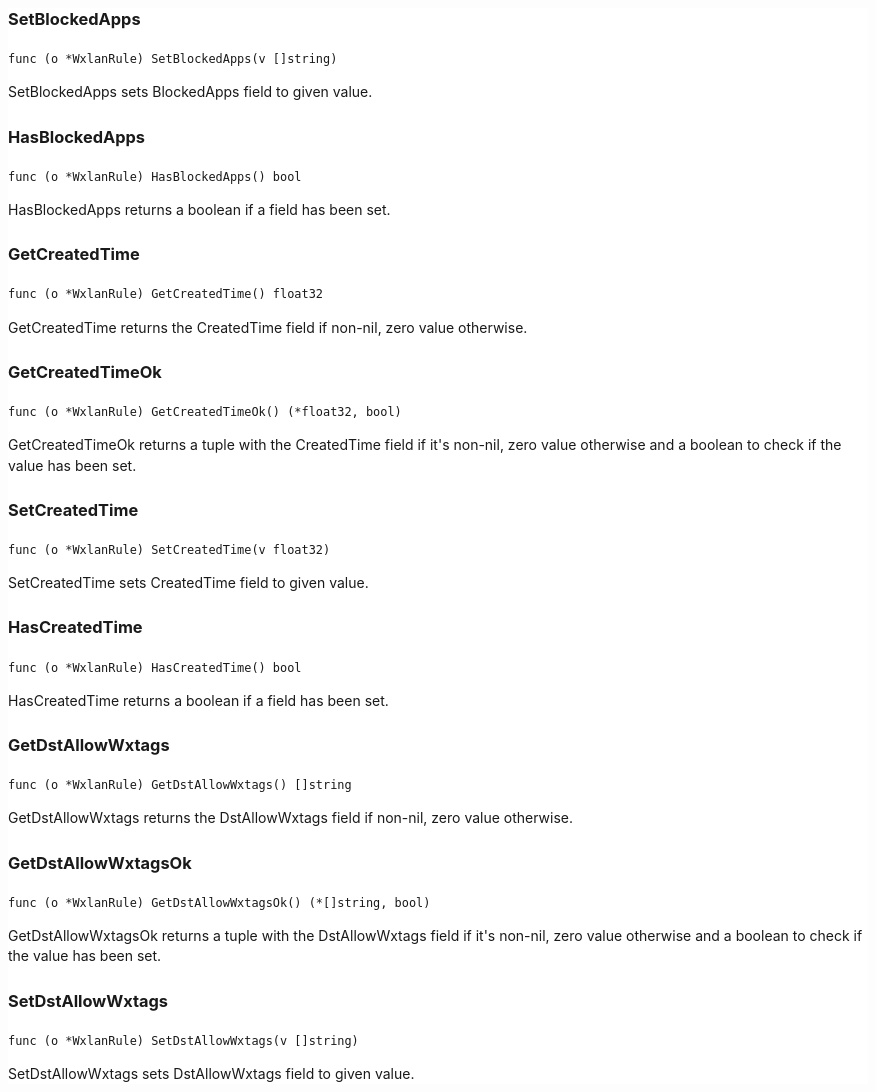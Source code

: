 ### SetBlockedApps

`func (o *WxlanRule) SetBlockedApps(v []string)`

SetBlockedApps sets BlockedApps field to given value.

### HasBlockedApps

`func (o *WxlanRule) HasBlockedApps() bool`

HasBlockedApps returns a boolean if a field has been set.

### GetCreatedTime

`func (o *WxlanRule) GetCreatedTime() float32`

GetCreatedTime returns the CreatedTime field if non-nil, zero value otherwise.

### GetCreatedTimeOk

`func (o *WxlanRule) GetCreatedTimeOk() (*float32, bool)`

GetCreatedTimeOk returns a tuple with the CreatedTime field if it's non-nil, zero value otherwise
and a boolean to check if the value has been set.

### SetCreatedTime

`func (o *WxlanRule) SetCreatedTime(v float32)`

SetCreatedTime sets CreatedTime field to given value.

### HasCreatedTime

`func (o *WxlanRule) HasCreatedTime() bool`

HasCreatedTime returns a boolean if a field has been set.

### GetDstAllowWxtags

`func (o *WxlanRule) GetDstAllowWxtags() []string`

GetDstAllowWxtags returns the DstAllowWxtags field if non-nil, zero value otherwise.

### GetDstAllowWxtagsOk

`func (o *WxlanRule) GetDstAllowWxtagsOk() (*[]string, bool)`

GetDstAllowWxtagsOk returns a tuple with the DstAllowWxtags field if it's non-nil, zero value otherwise
and a boolean to check if the value has been set.

### SetDstAllowWxtags

`func (o *WxlanRule) SetDstAllowWxtags(v []string)`

SetDstAllowWxtags sets DstAllowWxtags field to given value.
